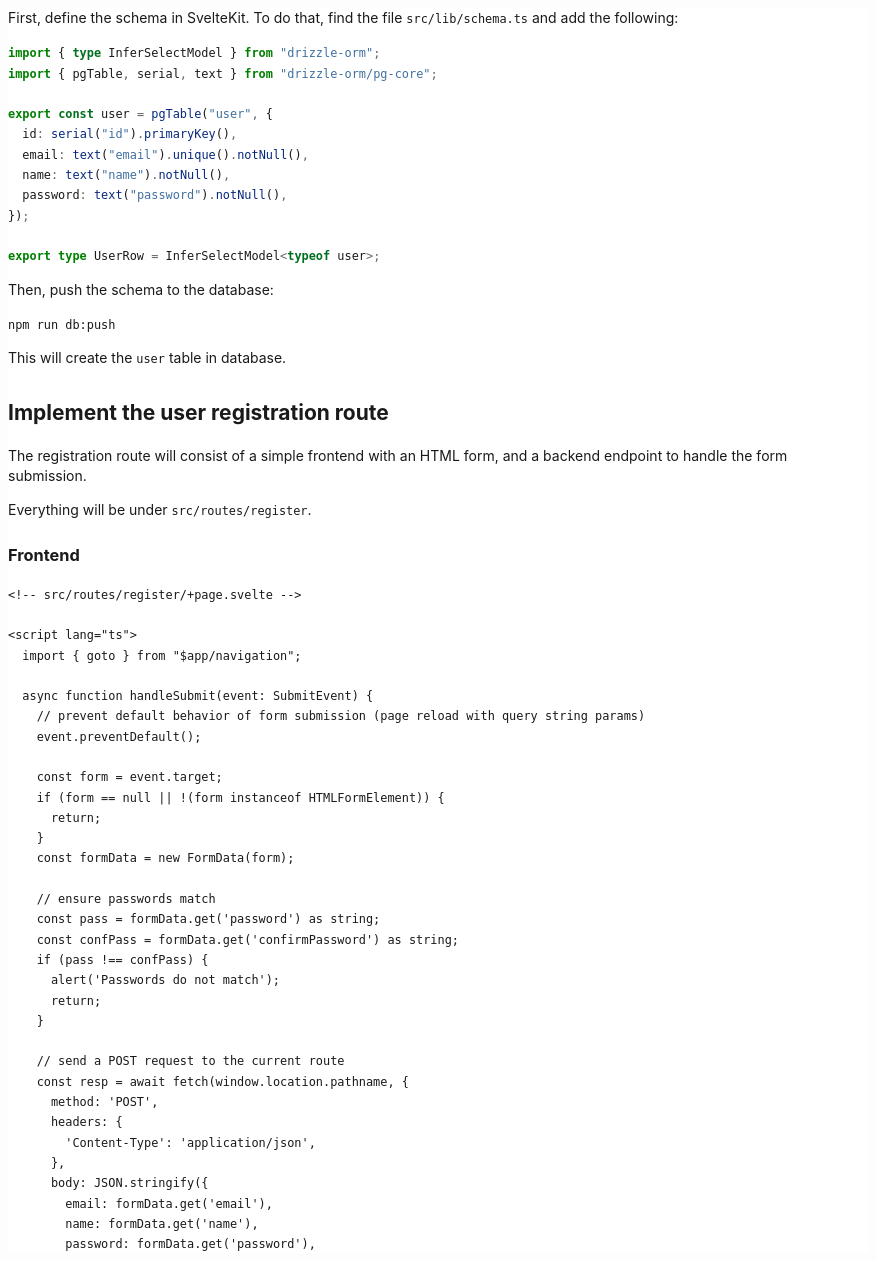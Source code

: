 First, define the schema in SvelteKit. To do that, find the file `src/lib/schema.ts` and add the following:
```typescript
import { type InferSelectModel } from "drizzle-orm";
import { pgTable, serial, text } from "drizzle-orm/pg-core";

export const user = pgTable("user", {
  id: serial("id").primaryKey(),
  email: text("email").unique().notNull(),
  name: text("name").notNull(),
  password: text("password").notNull(),
});

export type UserRow = InferSelectModel<typeof user>;
```

Then, push the schema to the database:
```bash
npm run db:push
```

This will create the `user` table in database.

## Implement the user registration route

The registration route will consist of a simple frontend with an HTML form, and a backend endpoint to handle the form submission.

Everything will be under `src/routes/register`.

### Frontend

```svelte
<!-- src/routes/register/+page.svelte -->

<script lang="ts">
  import { goto } from "$app/navigation";

  async function handleSubmit(event: SubmitEvent) {
    // prevent default behavior of form submission (page reload with query string params)
    event.preventDefault();

    const form = event.target;
    if (form == null || !(form instanceof HTMLFormElement)) {
      return;
    }
    const formData = new FormData(form);

    // ensure passwords match
    const pass = formData.get('password') as string;
    const confPass = formData.get('confirmPassword') as string;
    if (pass !== confPass) {
      alert('Passwords do not match');
      return;
    }

    // send a POST request to the current route
    const resp = await fetch(window.location.pathname, {
      method: 'POST',
      headers: {
        'Content-Type': 'application/json',
      },
      body: JSON.stringify({
        email: formData.get('email'),
        name: formData.get('name'),
        password: formData.get('password'),
```